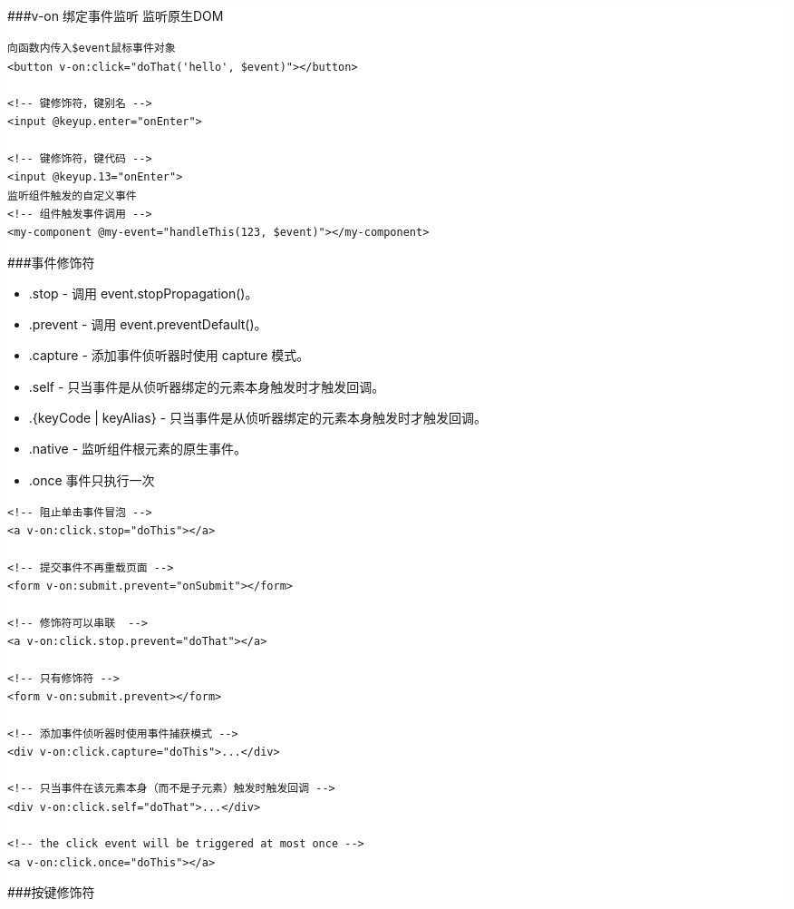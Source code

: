 ###v-on 绑定事件监听
监听原生DOM

```
向函数内传入$event鼠标事件对象
<button v-on:click="doThat('hello', $event)"></button>

<!-- 键修饰符，键别名 -->
<input @keyup.enter="onEnter">

<!-- 键修饰符，键代码 -->
<input @keyup.13="onEnter">
监听组件触发的自定义事件
<!-- 组件触发事件调用 -->
<my-component @my-event="handleThis(123, $event)"></my-component>
```

###事件修饰符
- .stop - 调用 event.stopPropagation()。

- .prevent - 调用 event.preventDefault()。

- .capture - 添加事件侦听器时使用 capture 模式。

- .self - 只当事件是从侦听器绑定的元素本身触发时才触发回调。

- .{keyCode | keyAlias} - 只当事件是从侦听器绑定的元素本身触发时才触发回调。

- .native - 监听组件根元素的原生事件。

- .once 事件只执行一次

```
<!-- 阻止单击事件冒泡 -->
<a v-on:click.stop="doThis"></a>

<!-- 提交事件不再重载页面 -->
<form v-on:submit.prevent="onSubmit"></form>

<!-- 修饰符可以串联  -->
<a v-on:click.stop.prevent="doThat"></a>

<!-- 只有修饰符 -->
<form v-on:submit.prevent></form>

<!-- 添加事件侦听器时使用事件捕获模式 -->
<div v-on:click.capture="doThis">...</div>

<!-- 只当事件在该元素本身（而不是子元素）触发时触发回调 -->
<div v-on:click.self="doThat">...</div>

<!-- the click event will be triggered at most once -->
<a v-on:click.once="doThis"></a>

```
###按键修饰符
